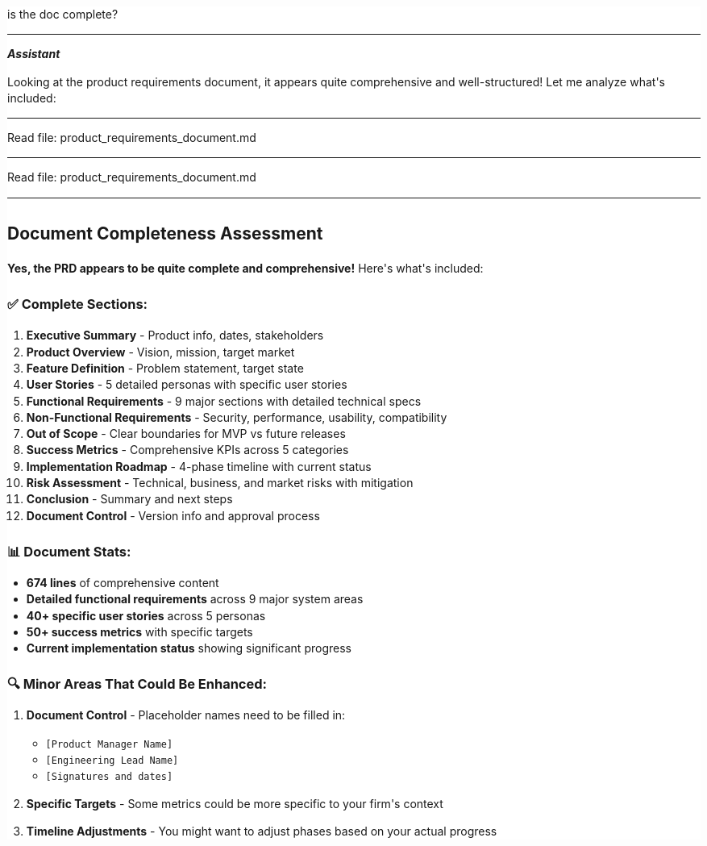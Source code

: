 is the doc complete?

---

_**Assistant**_

Looking at the product requirements document, it appears quite comprehensive and well-structured! Let me analyze what's included:

---

Read file: product_requirements_document.md

---

Read file: product_requirements_document.md

---

## Document Completeness Assessment

**Yes, the PRD appears to be quite complete and comprehensive!** Here's what's included:

### ✅ **Complete Sections:**

1. **Executive Summary** - Product info, dates, stakeholders
2. **Product Overview** - Vision, mission, target market
3. **Feature Definition** - Problem statement, target state
4. **User Stories** - 5 detailed personas with specific user stories
5. **Functional Requirements** - 9 major sections with detailed technical specs
6. **Non-Functional Requirements** - Security, performance, usability, compatibility
7. **Out of Scope** - Clear boundaries for MVP vs future releases
8. **Success Metrics** - Comprehensive KPIs across 5 categories
9. **Implementation Roadmap** - 4-phase timeline with current status
10. **Risk Assessment** - Technical, business, and market risks with mitigation
11. **Conclusion** - Summary and next steps
12. **Document Control** - Version info and approval process

### 📊 **Document Stats:**
- **674 lines** of comprehensive content
- **Detailed functional requirements** across 9 major system areas
- **40+ specific user stories** across 5 personas
- **50+ success metrics** with specific targets
- **Current implementation status** showing significant progress

### 🔍 **Minor Areas That Could Be Enhanced:**

1. **Document Control** - Placeholder names need to be filled in:
   - `[Product Manager Name]`
   - `[Engineering Lead Name]`
   - `[Signatures and dates]`

2. **Specific Targets** - Some metrics could be more specific to your firm's context

3. **Timeline Adjustments** - You might want to adjust phases based on your actual progress
